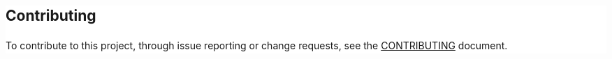 
## Contributing

To contribute to this project, through issue reporting or change requests, see the [CONTRIBUTING](CONTRIBUTING.md) document.
